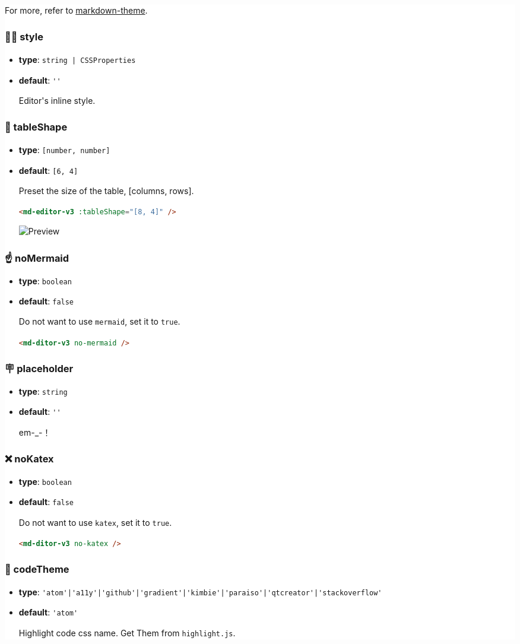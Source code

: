   For more, refer to [markdown-theme](https://github.com/imzbf/markdown-theme).

### 🎅🏻 style

- **type**: `string | CSSProperties`
- **default**: `''`

  Editor's inline style.

### 📅 tableShape

- **type**: `[number, number]`
- **default**: `[6, 4]`

  Preset the size of the table, [columns, rows].

  ```html
  <md-editor-v3 :tableShape="[8, 4]" />
  ```

  ![Preview](https://imzbf.github.io/md-editor-v3/imgs/20211216165424.png)

### ☝️ noMermaid

- **type**: `boolean`
- **default**: `false`

  Do not want to use `mermaid`, set it to `true`.

  ```html
  <md-ditor-v3 no-mermaid />
  ```

### 🪧 placeholder

- **type**: `string`
- **default**: `''`

  em-\_-！

### ❌ noKatex

- **type**: `boolean`
- **default**: `false`

  Do not want to use `katex`, set it to `true`.

  ```html
  <md-ditor-v3 no-katex />
  ```

### 🦉 codeTheme

- **type**: `'atom'|'a11y'|'github'|'gradient'|'kimbie'|'paraiso'|'qtcreator'|'stackoverflow'`
- **default**: `'atom'`

  Highlight code css name. Get Them from `highlight.js`.
